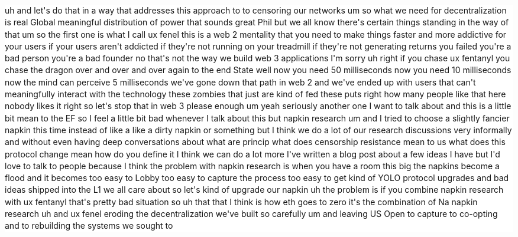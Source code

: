 uh and let's do that in a way that
addresses this approach to to censoring
our
networks um so what we need for
decentralization is real Global
meaningful distribution of power that
sounds great Phil but we all know
there's certain things standing in the
way of that um so the first one is what
I call ux fenel this is a web 2
mentality that you need to make things
faster and more addictive for your users
if your users aren't addicted if they're
not running on your treadmill if they're
not generating returns you failed you're
a bad person you're a bad founder no
that's not the way we build web 3
applications I'm sorry uh right if you
chase ux fentanyl you chase the dragon
over and over and over again to the end
State well now you need 50 milliseconds
now you need 10 milliseconds now the
mind can perceive 5 milliseconds we've
gone down that path in web 2 and we've
ended up with users that can't
meaningfully interact with the
technology these zombies that just are
kind of fed these puts right how many
people like that here nobody likes it
right so let's stop that in web 3
please enough um yeah
seriously another one I want to talk
about and this is a little bit mean to
the EF so I feel a little bit bad
whenever I talk about this but napkin
research um and I tried to choose a
slightly fancier napkin this time
instead of like a like a dirty napkin or
something but I think we do a lot of our
research discussions very informally and
without even having deep conversations
about what are princip what does
censorship resistance mean to us what
does this protocol change mean how do
you define it I think we can do a lot
more I've written a blog post about a
few ideas I have but I'd love to talk to
people because I think the problem with
napkin research is when you have a room
this big the napkins become a flood and
it becomes too easy to Lobby too easy to
capture the process too easy to get kind
of YOLO protocol upgrades and bad ideas
shipped into the L1 we all care about so
let's kind of upgrade our napkin uh the
problem is if you combine napkin
research with ux fentanyl that's pretty
bad situation so uh that that I think is
how eth goes to zero it's the
combination of Na napkin research uh and
ux fenel eroding the decentralization
we've built so carefully um and leaving
US Open to capture to co-opting and to
rebuilding the systems we sought to